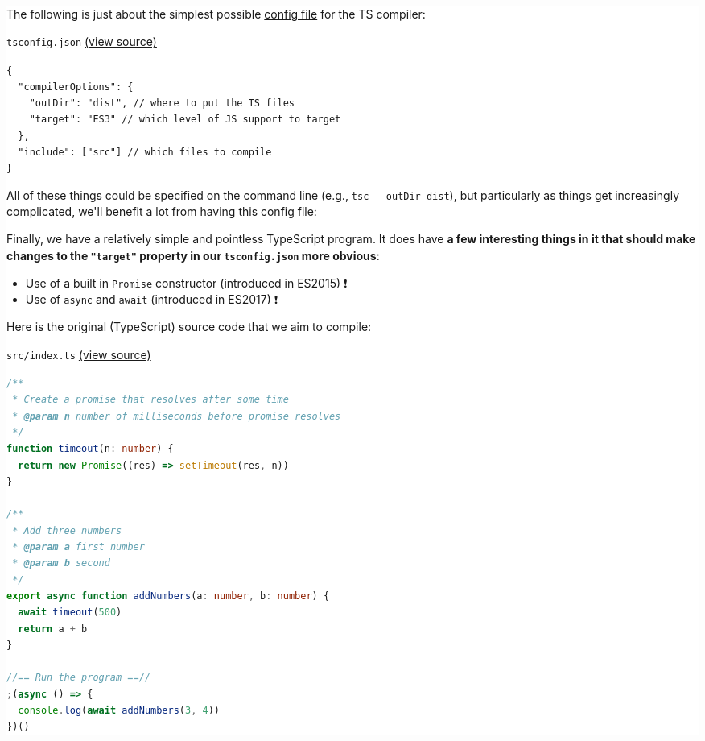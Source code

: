 The following is just about the simplest possible [config file](https://www.typescriptlang.org/docs/handbook/tsconfig-json.html) for the TS compiler:

`tsconfig.json`
[(view source)](https://github.com/mike-north/ts-fundamentals-v3/blob/main/packages/hello-ts/tsconfig.json) <br />

```jsonc
{
  "compilerOptions": {
    "outDir": "dist", // where to put the TS files
    "target": "ES3" // which level of JS support to target
  },
  "include": ["src"] // which files to compile
}
```

All of these things could be specified on the command line (e.g., `tsc --outDir dist`), but particularly as
things get increasingly complicated, we'll benefit a lot from having this config file:

Finally, we have a relatively simple and pointless TypeScript program. It does
have **a few interesting things in it that should make changes to the `"target"`
property in our `tsconfig.json` more obvious**:


- Use of a built in `Promise` constructor (introduced in ES2015)  ❗️ 
- Use of `async` and `await` (introduced in ES2017)  ❗️ 

Here is the original (TypeScript) source code that we aim to compile:

`src/index.ts`
[(view source)](https://github.com/mike-north/ts-fundamentals-v3/blob/main/packages/hello-ts/src/index.ts) <br />

```ts twoslash
/**
 * Create a promise that resolves after some time
 * @param n number of milliseconds before promise resolves
 */
function timeout(n: number) {
  return new Promise((res) => setTimeout(res, n))
}

/**
 * Add three numbers
 * @param a first number
 * @param b second
 */
export async function addNumbers(a: number, b: number) {
  await timeout(500)
  return a + b
}

//== Run the program ==//
;(async () => {
  console.log(await addNumbers(3, 4))
})()
```


[^1]: There are certainly ways of making modern versions of Node happy to run [ES2015 modules][esm], and they'll likely soon be the default type of JS module, but `.js` files passed directly into `node` with no flags or other arguments are still treated as CommonJS
[esm]: https://en.wikipedia.org/wiki/ECMAScript#6th_Edition_%E2%80%93_ECMAScript_2015
[cjs]: https://en.wikipedia.org/wiki/CommonJS